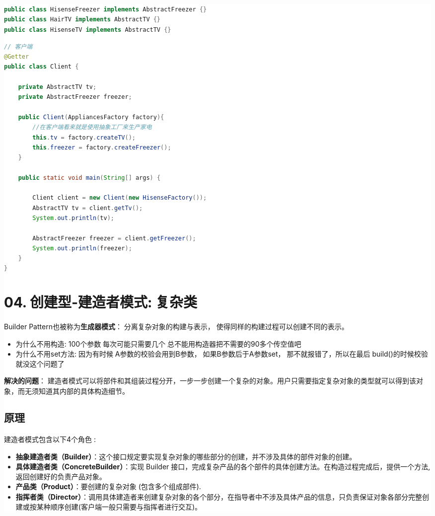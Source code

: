 ```java
public class HisenseFreezer implements AbstractFreezer {}
public class HairTV implements AbstractTV {}
public class HisenseTV implements AbstractTV {}
```
```java
// 客户端
@Getter
public class Client {

    private AbstractTV tv;
    private AbstractFreezer freezer;
    
    public Client(AppliancesFactory factory){
        //在客户端看来就是使用抽象工厂来生产家电
        this.tv = factory.createTV();
        this.freezer = factory.createFreezer();
    }
    
    public static void main(String[] args) {

        Client client = new Client(new HisenseFactory());
        AbstractTV tv = client.getTv();
        System.out.println(tv);

        AbstractFreezer freezer = client.getFreezer();
        System.out.println(freezer);
    }
}
```

# 04. 创建型-建造者模式: 复杂类

Builder Pattern也被称为**生成器模式**： 分离复杂对象的构建与表示， 使得同样的构建过程可以创建不同的表示。

- 为什么不用构造: 100个参数 每次可能只需要几个 总不能用构造器把不需要的90多个传空值吧
- 为什么不用set方法: 因为有时候 A参数的校验会用到B参数， 如果B参数后于A参数set， 那不就报错了，所以在最后 build()的时候校验就没这个问题了

**解决的问题**： 建造者模式可以将部件和其组装过程分开，一步一步创建一个复杂的对象。用户只需要指定复杂对象的类型就可以得到该对象，而无须知道其内部的具体构造细节。

## 原理

建造者模式包含以下4个角色 :

- **抽象建造者类（Builder）**：这个接口规定要实现复杂对象的哪些部分的创建，并不涉及具体的部件对象的创建。
- **具体建造者类（ConcreteBuilder）**：实现 Builder 接口，完成复杂产品的各个部件的具体创建方法。在构造过程完成后，提供一个方法,返回创建好的负责产品对象。
- **产品类（Product）**：要创建的复杂对象 (包含多个组成部件).
- **指挥者类（Director）**：调用具体建造者来创建复杂对象的各个部分，在指导者中不涉及具体产品的信息，只负责保证对象各部分完整创建或按某种顺序创建(客户端一般只需要与指挥者进行交互)。
